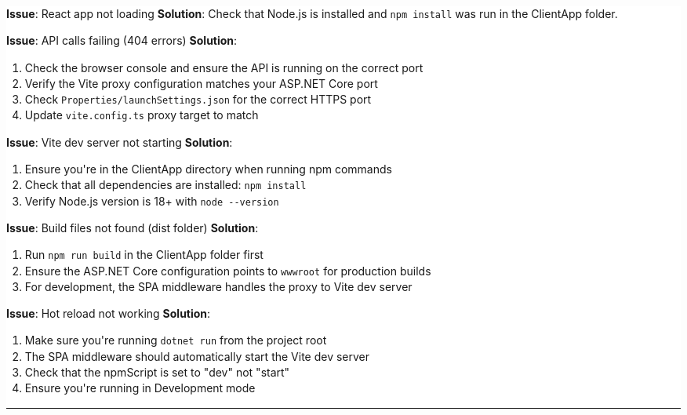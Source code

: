 **Issue**: React app not loading
**Solution**: Check that Node.js is installed and `npm install` was run in the ClientApp folder.

**Issue**: API calls failing (404 errors)
**Solution**:
1. Check the browser console and ensure the API is running on the correct port
2. Verify the Vite proxy configuration matches your ASP.NET Core port
3. Check `Properties/launchSettings.json` for the correct HTTPS port
4. Update `vite.config.ts` proxy target to match

**Issue**: Vite dev server not starting
**Solution**:
1. Ensure you're in the ClientApp directory when running npm commands
2. Check that all dependencies are installed: `npm install`
3. Verify Node.js version is 18+ with `node --version`

**Issue**: Build files not found (dist folder)
**Solution**:
1. Run `npm run build` in the ClientApp folder first
2. Ensure the ASP.NET Core configuration points to `wwwroot` for production builds
3. For development, the SPA middleware handles the proxy to Vite dev server

**Issue**: Hot reload not working
**Solution**:
1. Make sure you're running `dotnet run` from the project root
2. The SPA middleware should automatically start the Vite dev server
3. Check that the npmScript is set to "dev" not "start"
4. Ensure you're running in Development mode

---

